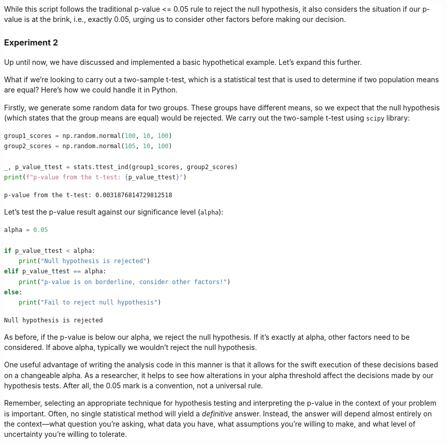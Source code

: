 While this script follows the traditional p-value <= 0.05 rule to reject the null hypothesis, it also considers the situation if our p-value is at the brink, i.e., exactly 0.05, urging us to consider other factors before making our decision.

### Experiment 2

Up until now, we have discussed and implemented a basic hypothetical example. Let’s expand this further.

What if we’re looking to carry out a two-sample t-test, which is a statistical test that is used to determine if two population means are equal? Here’s how we could handle it in Python.

Firstly, we generate some random data for two groups. These groups have different means, so we expect that the null hypothesis (which states that the group means are equal) would be rejected. We carry out the two-sample t-test using `scipy` library:

```python title="Python" showLineNumbers
group1_scores = np.random.normal(100, 10, 100)
group2_scores = np.random.normal(105, 10, 100)

_, p_value_ttest = stats.ttest_ind(group1_scores, group2_scores)
print(f"p-value from the t-test: {p_value_ttest}")
```

```
p-value from the t-test: 0.0031876814729812518
```

Let’s test the p-value result against our significance level (`alpha`):

```python title="Python" showLineNumbers
alpha = 0.05

if p_value_ttest < alpha:
    print("Null hypothesis is rejected")
elif p_value_ttest == alpha:
    print("p-value is on borderline, consider other factors!")
else:
    print("Fail to reject null hypothesis")
```

```
Null hypothesis is rejected
```

As before, if the p-value is below our alpha, we reject the null hypothesis. If it’s exactly at alpha, other factors need to be considered. If above alpha, typically we wouldn’t reject the null hypothesis.

One useful advantage of writing the analysis code in this manner is that it allows for the swift execution of these decisions based on a changeable alpha. As a researcher, it helps to see how alterations in your alpha threshold affect the decisions made by our hypothesis tests. After all, the 0.05 mark is a convention, not a universal rule.

Remember, selecting an appropriate technique for hypothesis testing and interpreting the p-value in the context of your problem is important. Often, no single statistical method will yield a _definitive_ answer. Instead, the answer will depend almost entirely on the context&mdash;what question you’re asking, what data you have, what assumptions you’re willing to make, and what level of uncertainty you’re willing to tolerate.
